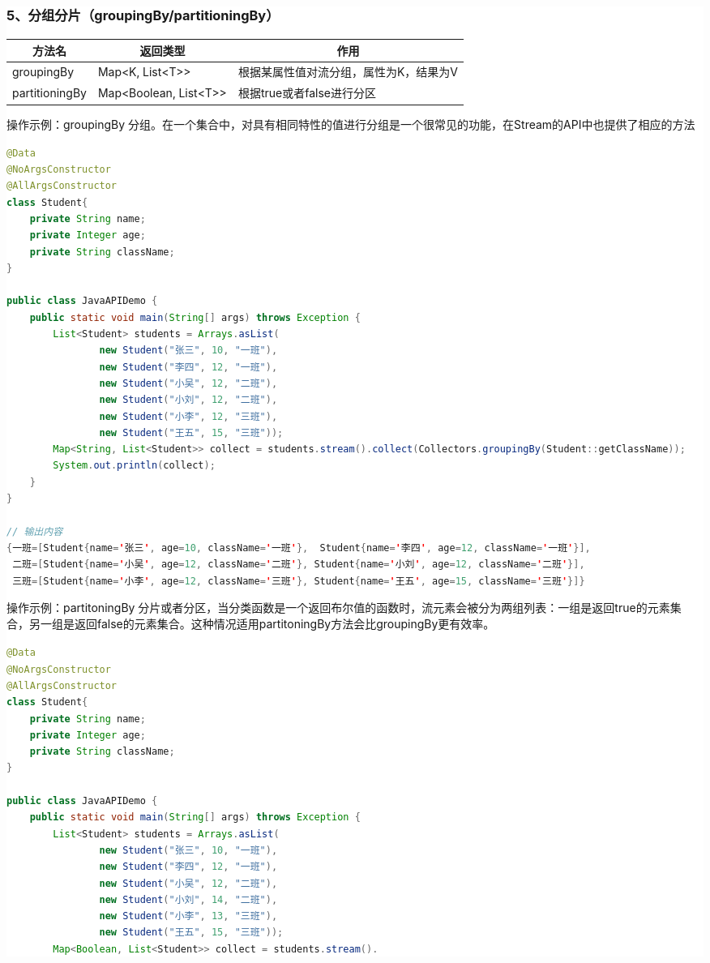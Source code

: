 

### 5、分组分片（groupingBy/partitioningBy）

| 方法名         | 返回类型                  | 作用                                   |
| -------------- | ------------------------- | -------------------------------------- |
| groupingBy     | Map\<K, List\<T\>\>       | 根据某属性值对流分组，属性为K，结果为V |
| partitioningBy | Map\<Boolean, List\<T\>\> | 根据true或者false进行分区              |

操作示例：groupingBy 分组。在一个集合中，对具有相同特性的值进行分组是一个很常见的功能，在Stream的API中也提供了相应的方法

```java
@Data
@NoArgsConstructor
@AllArgsConstructor
class Student{
    private String name;
    private Integer age;
    private String className;
}

public class JavaAPIDemo {
    public static void main(String[] args) throws Exception {
        List<Student> students = Arrays.asList(
                new Student("张三", 10, "一班"),
                new Student("李四", 12, "一班"),
                new Student("小吴", 12, "二班"),
                new Student("小刘", 12, "二班"),
                new Student("小李", 12, "三班"),
                new Student("王五", 15, "三班"));
        Map<String, List<Student>> collect = students.stream().collect(Collectors.groupingBy(Student::getClassName));
        System.out.println(collect);
    }
}

// 输出内容
{一班=[Student{name='张三', age=10, className='一班'},  Student{name='李四', age=12, className='一班'}], 
 二班=[Student{name='小吴', age=12, className='二班'}, Student{name='小刘', age=12, className='二班'}], 
 三班=[Student{name='小李', age=12, className='三班'}, Student{name='王五', age=15, className='三班'}]}
```

操作示例：partitoningBy 分片或者分区，当分类函数是一个返回布尔值的函数时，流元素会被分为两组列表：一组是返回true的元素集合，另一组是返回false的元素集合。这种情况适用partitoningBy方法会比groupingBy更有效率。

```java
@Data
@NoArgsConstructor
@AllArgsConstructor
class Student{
    private String name;
    private Integer age;
    private String className;
}

public class JavaAPIDemo {
    public static void main(String[] args) throws Exception {
        List<Student> students = Arrays.asList(
                new Student("张三", 10, "一班"),
                new Student("李四", 12, "一班"),
                new Student("小吴", 12, "二班"),
                new Student("小刘", 14, "二班"),
                new Student("小李", 13, "三班"),
                new Student("王五", 15, "三班"));
        Map<Boolean, List<Student>> collect = students.stream().
```